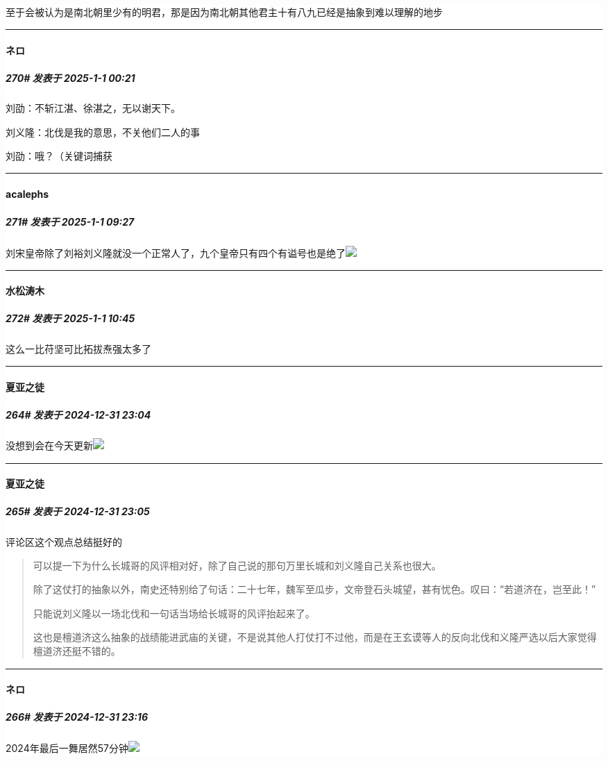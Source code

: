 至于会被认为是南北朝里少有的明君，那是因为南北朝其他君主十有八九已经是抽象到难以理解的地步

*****

####  ネロ  
##### 270#       发表于 2025-1-1 00:21

刘劭：不斩江湛、徐湛之，无以谢天下。

刘义隆：北伐是我的意思，不关他们二人的事

刘劭：哦？（关键词捕获

*****

####  acalephs  
##### 271#       发表于 2025-1-1 09:27

刘宋皇帝除了刘裕刘义隆就没一个正常人了，九个皇帝只有四个有谥号也是绝了<img src="https://static.saraba1st.com/image/smiley/face2017/067.png" referrerpolicy="no-referrer">

*****

####  水松涛木  
##### 272#       发表于 2025-1-1 10:45

这么一比苻坚可比拓拔焘强太多了


*****

####  夏亚之徒  
##### 264#       发表于 2024-12-31 23:04

没想到会在今天更新<img src="https://static.saraba1st.com/image/smiley/face2017/067.png" referrerpolicy="no-referrer">

*****

####  夏亚之徒  
##### 265#       发表于 2024-12-31 23:05

评论区这个观点总结挺好的 <blockquote>可以提一下为什么长城哥的风评相对好，除了自己说的那句万里长城和刘义隆自己关系也很大。

除了这仗打的抽象以外，南史还特别给了句话：二十七年，魏军至瓜步，文帝登石头城望，甚有忧色。叹曰：“若道济在，岂至此！”

只能说刘义隆以一场北伐和一句话当场给长城哥的风评抬起来了。

这也是檀道济这么抽象的战绩能进武庙的关键，不是说其他人打仗打不过他，而是在王玄谟等人的反向北伐和义隆严选以后大家觉得檀道济还挺不错的。</blockquote>

*****

####  ネロ  
##### 266#       发表于 2024-12-31 23:16

2024年最后一舞居然57分钟<img src="https://static.saraba1st.com/image/smiley/face2017/112.png" referrerpolicy="no-referrer">
